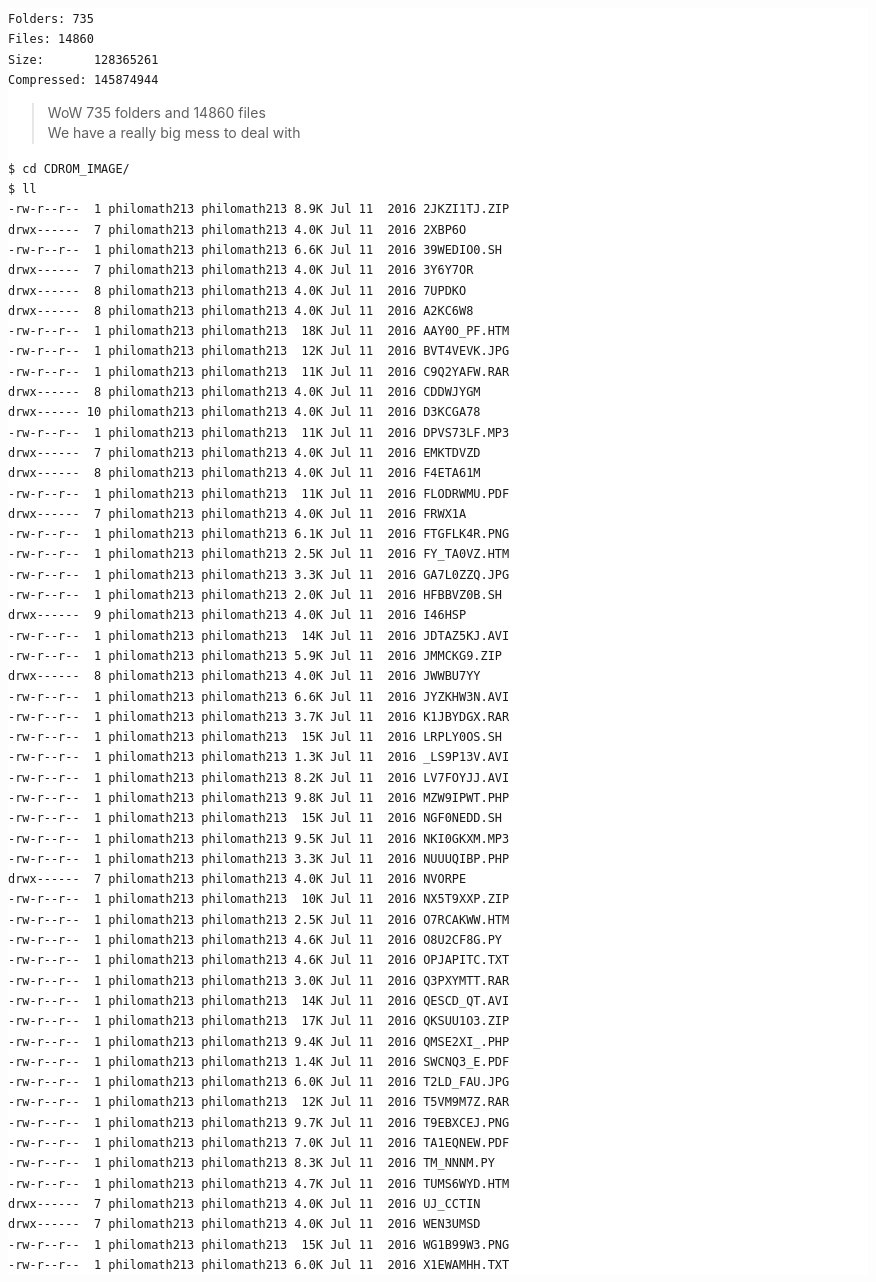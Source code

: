 ```bash
Folders: 735
Files: 14860
Size:       128365261
Compressed: 145874944
```
> WoW 735 folders and 14860 files  
> We have a really big mess to deal with
```bash
$ cd CDROM_IMAGE/
$ ll
-rw-r--r--  1 philomath213 philomath213 8.9K Jul 11  2016 2JKZI1TJ.ZIP
drwx------  7 philomath213 philomath213 4.0K Jul 11  2016 2XBP6O
-rw-r--r--  1 philomath213 philomath213 6.6K Jul 11  2016 39WEDIO0.SH
drwx------  7 philomath213 philomath213 4.0K Jul 11  2016 3Y6Y7OR
drwx------  8 philomath213 philomath213 4.0K Jul 11  2016 7UPDKO
drwx------  8 philomath213 philomath213 4.0K Jul 11  2016 A2KC6W8
-rw-r--r--  1 philomath213 philomath213  18K Jul 11  2016 AAY0O_PF.HTM
-rw-r--r--  1 philomath213 philomath213  12K Jul 11  2016 BVT4VEVK.JPG
-rw-r--r--  1 philomath213 philomath213  11K Jul 11  2016 C9Q2YAFW.RAR
drwx------  8 philomath213 philomath213 4.0K Jul 11  2016 CDDWJYGM
drwx------ 10 philomath213 philomath213 4.0K Jul 11  2016 D3KCGA78
-rw-r--r--  1 philomath213 philomath213  11K Jul 11  2016 DPVS73LF.MP3
drwx------  7 philomath213 philomath213 4.0K Jul 11  2016 EMKTDVZD
drwx------  8 philomath213 philomath213 4.0K Jul 11  2016 F4ETA61M
-rw-r--r--  1 philomath213 philomath213  11K Jul 11  2016 FLODRWMU.PDF
drwx------  7 philomath213 philomath213 4.0K Jul 11  2016 FRWX1A
-rw-r--r--  1 philomath213 philomath213 6.1K Jul 11  2016 FTGFLK4R.PNG
-rw-r--r--  1 philomath213 philomath213 2.5K Jul 11  2016 FY_TA0VZ.HTM
-rw-r--r--  1 philomath213 philomath213 3.3K Jul 11  2016 GA7L0ZZQ.JPG
-rw-r--r--  1 philomath213 philomath213 2.0K Jul 11  2016 HFBBVZ0B.SH
drwx------  9 philomath213 philomath213 4.0K Jul 11  2016 I46HSP
-rw-r--r--  1 philomath213 philomath213  14K Jul 11  2016 JDTAZ5KJ.AVI
-rw-r--r--  1 philomath213 philomath213 5.9K Jul 11  2016 JMMCKG9.ZIP
drwx------  8 philomath213 philomath213 4.0K Jul 11  2016 JWWBU7YY
-rw-r--r--  1 philomath213 philomath213 6.6K Jul 11  2016 JYZKHW3N.AVI
-rw-r--r--  1 philomath213 philomath213 3.7K Jul 11  2016 K1JBYDGX.RAR
-rw-r--r--  1 philomath213 philomath213  15K Jul 11  2016 LRPLY0OS.SH
-rw-r--r--  1 philomath213 philomath213 1.3K Jul 11  2016 _LS9P13V.AVI
-rw-r--r--  1 philomath213 philomath213 8.2K Jul 11  2016 LV7FOYJJ.AVI
-rw-r--r--  1 philomath213 philomath213 9.8K Jul 11  2016 MZW9IPWT.PHP
-rw-r--r--  1 philomath213 philomath213  15K Jul 11  2016 NGF0NEDD.SH
-rw-r--r--  1 philomath213 philomath213 9.5K Jul 11  2016 NKI0GKXM.MP3
-rw-r--r--  1 philomath213 philomath213 3.3K Jul 11  2016 NUUUQIBP.PHP
drwx------  7 philomath213 philomath213 4.0K Jul 11  2016 NVORPE
-rw-r--r--  1 philomath213 philomath213  10K Jul 11  2016 NX5T9XXP.ZIP
-rw-r--r--  1 philomath213 philomath213 2.5K Jul 11  2016 O7RCAKWW.HTM
-rw-r--r--  1 philomath213 philomath213 4.6K Jul 11  2016 O8U2CF8G.PY
-rw-r--r--  1 philomath213 philomath213 4.6K Jul 11  2016 OPJAPITC.TXT
-rw-r--r--  1 philomath213 philomath213 3.0K Jul 11  2016 Q3PXYMTT.RAR
-rw-r--r--  1 philomath213 philomath213  14K Jul 11  2016 QESCD_QT.AVI
-rw-r--r--  1 philomath213 philomath213  17K Jul 11  2016 QKSUU1O3.ZIP
-rw-r--r--  1 philomath213 philomath213 9.4K Jul 11  2016 QMSE2XI_.PHP
-rw-r--r--  1 philomath213 philomath213 1.4K Jul 11  2016 SWCNQ3_E.PDF
-rw-r--r--  1 philomath213 philomath213 6.0K Jul 11  2016 T2LD_FAU.JPG
-rw-r--r--  1 philomath213 philomath213  12K Jul 11  2016 T5VM9M7Z.RAR
-rw-r--r--  1 philomath213 philomath213 9.7K Jul 11  2016 T9EBXCEJ.PNG
-rw-r--r--  1 philomath213 philomath213 7.0K Jul 11  2016 TA1EQNEW.PDF
-rw-r--r--  1 philomath213 philomath213 8.3K Jul 11  2016 TM_NNNM.PY
-rw-r--r--  1 philomath213 philomath213 4.7K Jul 11  2016 TUMS6WYD.HTM
drwx------  7 philomath213 philomath213 4.0K Jul 11  2016 UJ_CCTIN
drwx------  7 philomath213 philomath213 4.0K Jul 11  2016 WEN3UMSD
-rw-r--r--  1 philomath213 philomath213  15K Jul 11  2016 WG1B99W3.PNG
-rw-r--r--  1 philomath213 philomath213 6.0K Jul 11  2016 X1EWAMHH.TXT
```